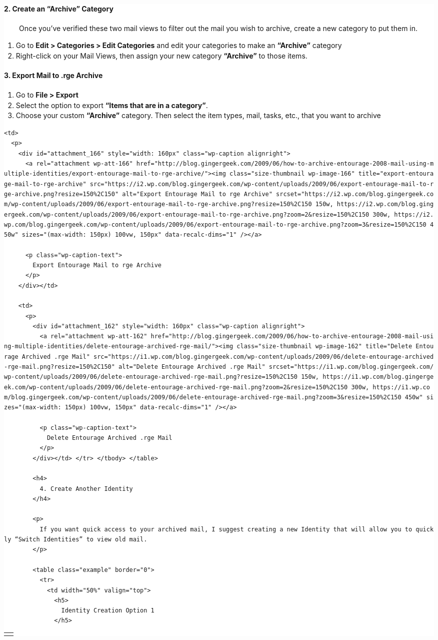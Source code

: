 #### 2. Create an “Archive” Category

<p style="padding-left: 30px;">
  Once you’ve verified these two mail views to filter out the mail you wish to archive, create a new category to put them in.
</p>

  1. Go to **Edit > Categories > Edit Categories** and edit your categories to make an **“Archive”** category
  2. Right-click on your Mail Views, then assign your new category **“Archive”** to those items.

#### 3. Export Mail to .rge Archive

  1. Go to **File > Export**
  2. Select the option to export **“Items that are in a category”**.
  3. Choose your custom **“Archive”** category. Then select the item types, mail, tasks, etc., that you want to archive

<table border="0">
  <tr>
    <td>
      <span style="position:relative;float:left;padding-right:5px;"> </span>
    </td>
    
    <td>
      <p>
        <div id="attachment_166" style="width: 160px" class="wp-caption alignright">
          <a rel="attachment wp-att-166" href="http://blog.gingergeek.com/2009/06/how-to-archive-entourage-2008-mail-using-multiple-identities/export-entourage-mail-to-rge-archive/"><img class="size-thumbnail wp-image-166" title="export-entourage-mail-to-rge-archive" src="https://i2.wp.com/blog.gingergeek.com/wp-content/uploads/2009/06/export-entourage-mail-to-rge-archive.png?resize=150%2C150" alt="Export Entourage Mail to rge Archive" srcset="https://i2.wp.com/blog.gingergeek.com/wp-content/uploads/2009/06/export-entourage-mail-to-rge-archive.png?resize=150%2C150 150w, https://i2.wp.com/blog.gingergeek.com/wp-content/uploads/2009/06/export-entourage-mail-to-rge-archive.png?zoom=2&resize=150%2C150 300w, https://i2.wp.com/blog.gingergeek.com/wp-content/uploads/2009/06/export-entourage-mail-to-rge-archive.png?zoom=3&resize=150%2C150 450w" sizes="(max-width: 150px) 100vw, 150px" data-recalc-dims="1" /></a>
          
          <p class="wp-caption-text">
            Export Entourage Mail to rge Archive
          </p>
        </div></td> 
        
        <td>
          <p>
            <div id="attachment_162" style="width: 160px" class="wp-caption alignright">
              <a rel="attachment wp-att-162" href="http://blog.gingergeek.com/2009/06/how-to-archive-entourage-2008-mail-using-multiple-identities/delete-entourage-archived-rge-mail/"><img class="size-thumbnail wp-image-162" title="Delete Entourage Archived .rge Mail" src="https://i1.wp.com/blog.gingergeek.com/wp-content/uploads/2009/06/delete-entourage-archived-rge-mail.png?resize=150%2C150" alt="Delete Entourage Archived .rge Mail" srcset="https://i1.wp.com/blog.gingergeek.com/wp-content/uploads/2009/06/delete-entourage-archived-rge-mail.png?resize=150%2C150 150w, https://i1.wp.com/blog.gingergeek.com/wp-content/uploads/2009/06/delete-entourage-archived-rge-mail.png?zoom=2&resize=150%2C150 300w, https://i1.wp.com/blog.gingergeek.com/wp-content/uploads/2009/06/delete-entourage-archived-rge-mail.png?zoom=3&resize=150%2C150 450w" sizes="(max-width: 150px) 100vw, 150px" data-recalc-dims="1" /></a>
              
              <p class="wp-caption-text">
                Delete Entourage Archived .rge Mail
              </p>
            </div></td> </tr> </tbody> </table> 
            
            <h4>
              4. Create Another Identity
            </h4>
            
            <p>
              If you want quick access to your archived mail, I suggest creating a new Identity that will allow you to quickly “Switch Identities” to view old mail.
            </p>
            
            <table class="example" border="0">
              <tr>
                <td width="50%" valign="top">
                  <h5>
                    Identity Creation Option 1
                  </h5>
                  